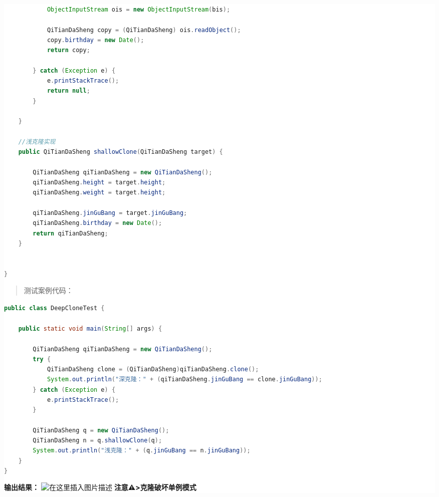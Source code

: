 ```java
            ObjectInputStream ois = new ObjectInputStream(bis);

            QiTianDaSheng copy = (QiTianDaSheng) ois.readObject();
            copy.birthday = new Date();
            return copy;

        } catch (Exception e) {
            e.printStackTrace();
            return null;
        }

    }

    //浅克隆实现
    public QiTianDaSheng shallowClone(QiTianDaSheng target) {

        QiTianDaSheng qiTianDaSheng = new QiTianDaSheng();
        qiTianDaSheng.height = target.height;
        qiTianDaSheng.weight = target.height;

        qiTianDaSheng.jinGuBang = target.jinGuBang;
        qiTianDaSheng.birthday = new Date();
        return qiTianDaSheng;
    }


}

```
>测试案例代码：

```java
public class DeepCloneTest {

    public static void main(String[] args) {

        QiTianDaSheng qiTianDaSheng = new QiTianDaSheng();
        try {
            QiTianDaSheng clone = (QiTianDaSheng)qiTianDaSheng.clone();
            System.out.println("深克隆：" + (qiTianDaSheng.jinGuBang == clone.jinGuBang));
        } catch (Exception e) {
            e.printStackTrace();
        }

        QiTianDaSheng q = new QiTianDaSheng();
        QiTianDaSheng n = q.shallowClone(q);
        System.out.println("浅克隆：" + (q.jinGuBang == n.jinGuBang));
    }
}

```
**输出结果：**
![在这里插入图片描述](https://img-blog.csdnimg.cn/20210215132503120.png?x-oss-process=image/watermark,type_ZmFuZ3poZW5naGVpdGk,shadow_10,text_aHR0cHM6Ly9ibG9nLmNzZG4ubmV0L3FxXzIxMDc3NzE1,size_16,color_FFFFFF,t_70)
**注意⚠️>克隆破坏单例模式**
